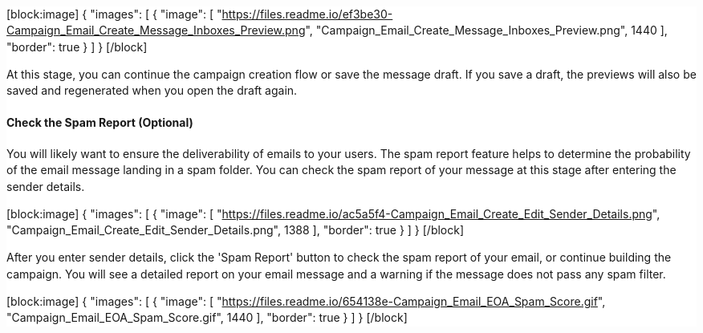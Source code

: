 [block:image]
{
  "images": [
    {
      "image": [
        "https://files.readme.io/ef3be30-Campaign_Email_Create_Message_Inboxes_Preview.png",
        "Campaign_Email_Create_Message_Inboxes_Preview.png",
        1440
      ],
      "border": true
    }
  ]
}
[/block]


At this stage, you can continue the campaign creation flow or save the message draft. If you save a draft, the previews will also be saved and regenerated when you open the draft again.

#### Check the Spam Report (Optional)

You will likely want to ensure the deliverability of emails to your users. The spam report feature helps to determine the probability of the email message landing in a spam folder. You can check the spam report of your message at this stage after entering the sender details. 

[block:image]
{
  "images": [
    {
      "image": [
        "https://files.readme.io/ac5a5f4-Campaign_Email_Create_Edit_Sender_Details.png",
        "Campaign_Email_Create_Edit_Sender_Details.png",
        1388
      ],
      "border": true
    }
  ]
}
[/block]


After you enter sender details, click the 'Spam Report' button to check the spam report of your email, or continue building the campaign.  You will see a detailed report on your email message and a warning if the message does not pass any spam filter.

[block:image]
{
  "images": [
    {
      "image": [
        "https://files.readme.io/654138e-Campaign_Email_EOA_Spam_Score.gif",
        "Campaign_Email_EOA_Spam_Score.gif",
        1440
      ],
      "border": true
    }
  ]
}
[/block]
